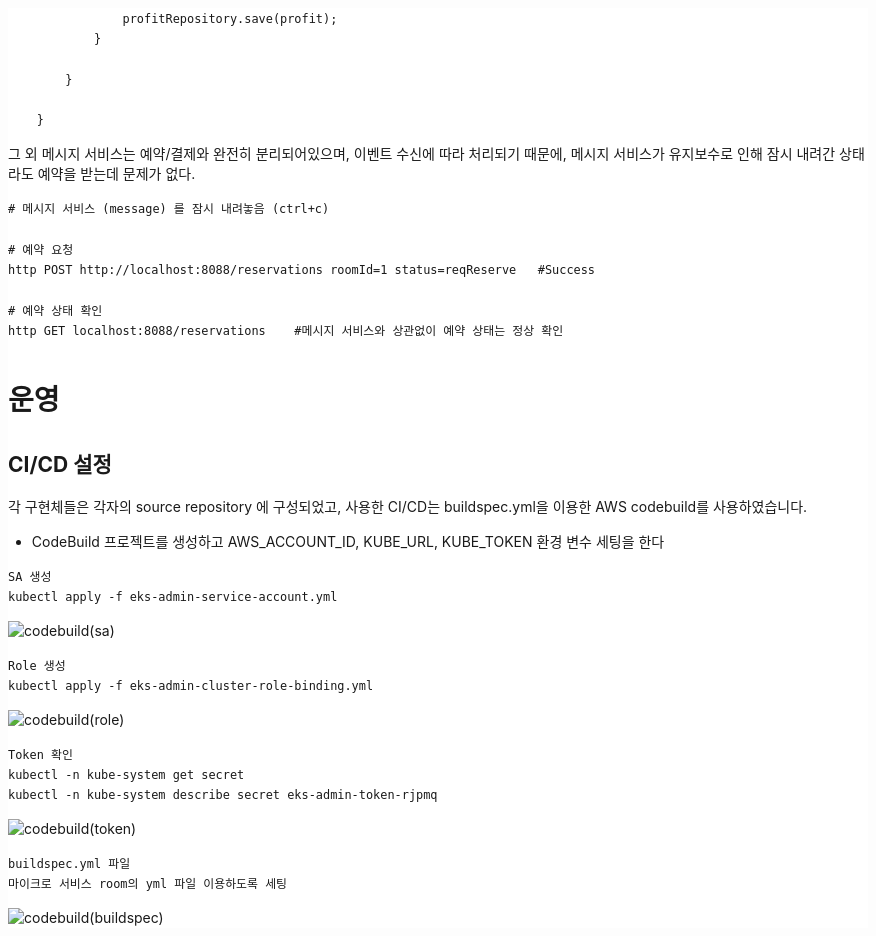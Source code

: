 ```
                profitRepository.save(profit);
            }

        }
            
    }

```
그 외 메시지 서비스는 예약/결제와 완전히 분리되어있으며, 이벤트 수신에 따라 처리되기 때문에, 메시지 서비스가 유지보수로 인해 잠시 내려간 상태 라도 예약을 받는데 문제가 없다.

```
# 메시지 서비스 (message) 를 잠시 내려놓음 (ctrl+c)

# 예약 요청
http POST http://localhost:8088/reservations roomId=1 status=reqReserve   #Success

# 예약 상태 확인
http GET localhost:8088/reservations    #메시지 서비스와 상관없이 예약 상태는 정상 확인

```

# 운영


## CI/CD 설정

각 구현체들은 각자의 source repository 에 구성되었고, 사용한 CI/CD는 buildspec.yml을 이용한 AWS codebuild를 사용하였습니다.

- CodeBuild 프로젝트를 생성하고 AWS_ACCOUNT_ID, KUBE_URL, KUBE_TOKEN 환경 변수 세팅을 한다
```
SA 생성
kubectl apply -f eks-admin-service-account.yml
```
![codebuild(sa)](https://user-images.githubusercontent.com/38099203/119293259-ff52ec80-bc8c-11eb-8671-b9a226811762.PNG)
```
Role 생성
kubectl apply -f eks-admin-cluster-role-binding.yml
```
![codebuild(role)](https://user-images.githubusercontent.com/38099203/119293300-1abdf780-bc8d-11eb-9b07-ad173237efb1.PNG)
```
Token 확인
kubectl -n kube-system get secret
kubectl -n kube-system describe secret eks-admin-token-rjpmq
```
![codebuild(token)](https://user-images.githubusercontent.com/38099203/119293511-84d69c80-bc8d-11eb-99c7-e8929e6a41e4.PNG)
```
buildspec.yml 파일 
마이크로 서비스 room의 yml 파일 이용하도록 세팅
```
![codebuild(buildspec)](https://user-images.githubusercontent.com/38099203/119283849-30292680-bc79-11eb-9f86-cbb715e74846.PNG)
